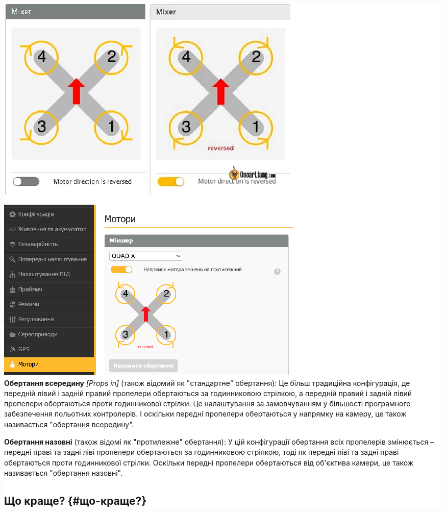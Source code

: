 ![](./img/Props_In_vs_Props_Out_in_FPV_Drones_Why_Propeller_Spin_Direction_Matters_image_2.png)

![](./img/Props_In_vs_Props_Out_in_FPV_Drones_Why_Propeller_Spin_Direction_Matters_image_3.png)  
**Oбертання всередину** *\[Props in\]* (також відомий як "стандартне" обертання): Це більш традиційна конфігурація, де передній лівий і задній правий пропелери обертаються за годинниковою стрілкою, а передній правий і задній лівий пропелери обертаються проти годинникової стрілки. Це налаштування за замовчуванням у більшості програмного забезпечення польотних контролерів. І оскільки передні пропелери обертаються у напрямку на камеру, це також називається "обертання всередину".

**Oбертання назовні** (також відомі як "протилежне" обертання): У цій конфігурації обертання всіх пропелерів змінюється – передні праві та задні ліві пропелери обертаються за годинниковою стрілкою, тоді як передні ліві та задні праві обертаються проти годинникової стрілки. Оскільки передні пропелери обертаються від об'єктива камери, це також називається "обертання назовні".

## **Що краще?** {#що-краще?}


[image1]: ![](./img/Props_In_vs_Props_Out_in_FPV_Drones_Why_Propeller_Spin_Direction_Matters_image_1.png)
[image2]: ![](./img/Props_In_vs_Props_Out_in_FPV_Drones_Why_Propeller_Spin_Direction_Matters_image_2.png)
[image3]: ![](./img/Props_In_vs_Props_Out_in_FPV_Drones_Why_Propeller_Spin_Direction_Matters_image_3.png)
[image4]: ![](./img/Props_In_vs_Props_Out_in_FPV_Drones_Why_Propeller_Spin_Direction_Matters_image_4.png)
[image5]: ![](./img/Props_In_vs_Props_Out_in_FPV_Drones_Why_Propeller_Spin_Direction_Matters_image_5.png)
[image6]: ![](./img/Props_In_vs_Props_Out_in_FPV_Drones_Why_Propeller_Spin_Direction_Matters_image_6.png)
[image7]: ![](./img/Props_In_vs_Props_Out_in_FPV_Drones_Why_Propeller_Spin_Direction_Matters_image_7.png)
[image8]: ![](./img/Props_In_vs_Props_Out_in_FPV_Drones_Why_Propeller_Spin_Direction_Matters_image_8.png)
[image9]: ![](./img/Props_In_vs_Props_Out_in_FPV_Drones_Why_Propeller_Spin_Direction_Matters_image_9.png)
[image10]: ![](./img/Props_In_vs_Props_Out_in_FPV_Drones_Why_Propeller_Spin_Direction_Matters_image_10.png)